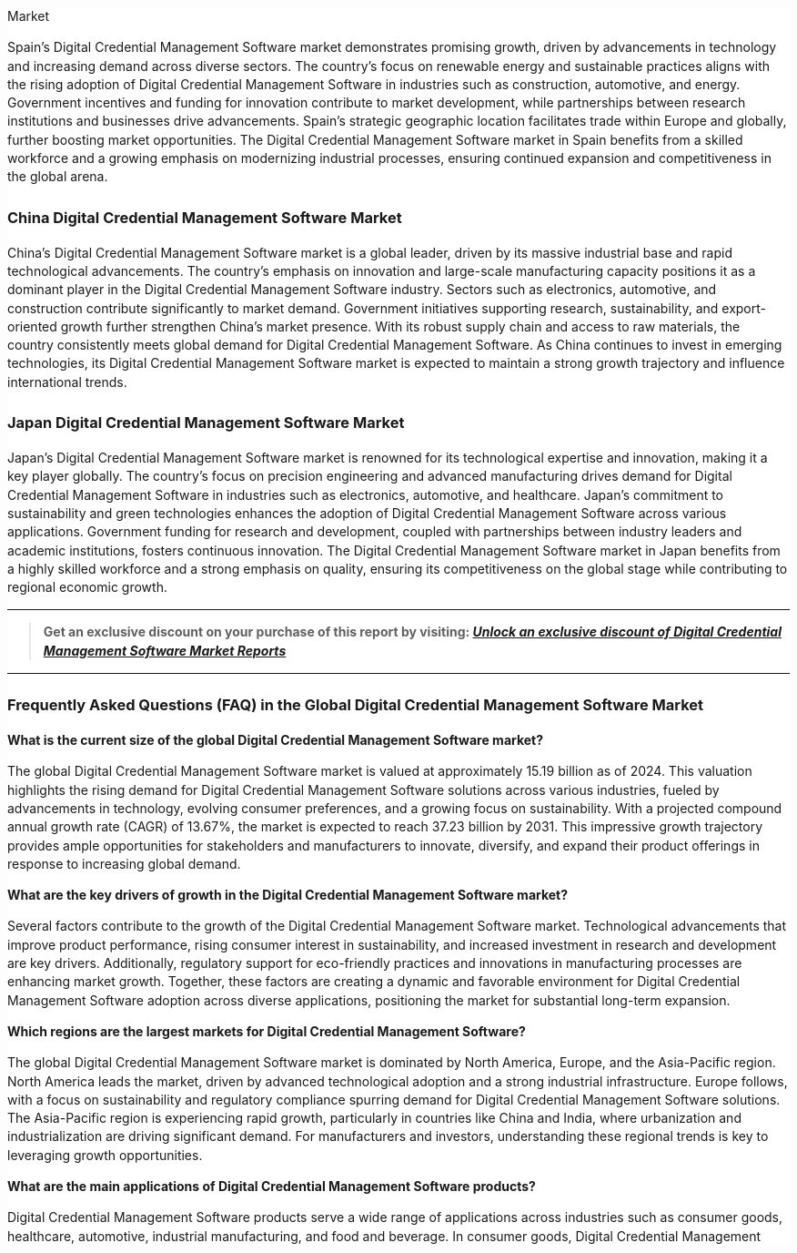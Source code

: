 Market</h3><p>Spain&rsquo;s Digital Credential Management Software market demonstrates promising growth, driven by advancements in technology and increasing demand across diverse sectors. The country&rsquo;s focus on renewable energy and sustainable practices aligns with the rising adoption of Digital Credential Management Software in industries such as construction, automotive, and energy. Government incentives and funding for innovation contribute to market development, while partnerships between research institutions and businesses drive advancements. Spain&rsquo;s strategic geographic location facilitates trade within Europe and globally, further boosting market opportunities. The Digital Credential Management Software market in Spain benefits from a skilled workforce and a growing emphasis on modernizing industrial processes, ensuring continued expansion and competitiveness in the global arena.</p><h3>China Digital Credential Management Software Market</h3><p>China&rsquo;s Digital Credential Management Software market is a global leader, driven by its massive industrial base and rapid technological advancements. The country&rsquo;s emphasis on innovation and large-scale manufacturing capacity positions it as a dominant player in the Digital Credential Management Software industry. Sectors such as electronics, automotive, and construction contribute significantly to market demand. Government initiatives supporting research, sustainability, and export-oriented growth further strengthen China&rsquo;s market presence. With its robust supply chain and access to raw materials, the country consistently meets global demand for Digital Credential Management Software. As China continues to invest in emerging technologies, its Digital Credential Management Software market is expected to maintain a strong growth trajectory and influence international trends.</p><h3>Japan Digital Credential Management Software Market</h3><p>Japan&rsquo;s Digital Credential Management Software market is renowned for its technological expertise and innovation, making it a key player globally. The country&rsquo;s focus on precision engineering and advanced manufacturing drives demand for Digital Credential Management Software in industries such as electronics, automotive, and healthcare. Japan&rsquo;s commitment to sustainability and green technologies enhances the adoption of Digital Credential Management Software across various applications. Government funding for research and development, coupled with partnerships between industry leaders and academic institutions, fosters continuous innovation. The Digital Credential Management Software market in Japan benefits from a highly skilled workforce and a strong emphasis on quality, ensuring its competitiveness on the global stage while contributing to regional economic growth.</p><hr /><blockquote><p><strong>Get an exclusive discount on your purchase of this report by visiting: <em><a href="://marketresearchpulse.com/ask-for-discount/54937?utm_source=Github&amp;utm_medium=0112">Unlock an exclusive discount of Digital Credential Management Software Market Reports</a></em>&nbsp;</strong></p></blockquote><hr /><h3>Frequently Asked Questions (FAQ) in the Global Digital Credential Management Software Market</h3><p><strong>What is the current size of the global Digital Credential Management Software market?</strong></p><p>The global Digital Credential Management Software market is valued at approximately 15.19 billion as of 2024. This valuation highlights the rising demand for Digital Credential Management Software solutions across various industries, fueled by advancements in technology, evolving consumer preferences, and a growing focus on sustainability. With a projected compound annual growth rate (CAGR) of 13.67%, the market is expected to reach 37.23 billion by 2031. This impressive growth trajectory provides ample opportunities for stakeholders and manufacturers to innovate, diversify, and expand their product offerings in response to increasing global demand.</p><p><strong>What are the key drivers of growth in the Digital Credential Management Software market?</strong></p><p>Several factors contribute to the growth of the Digital Credential Management Software market. Technological advancements that improve product performance, rising consumer interest in sustainability, and increased investment in research and development are key drivers. Additionally, regulatory support for eco-friendly practices and innovations in manufacturing processes are enhancing market growth. Together, these factors are creating a dynamic and favorable environment for Digital Credential Management Software adoption across diverse applications, positioning the market for substantial long-term expansion.</p><p><strong>Which regions are the largest markets for Digital Credential Management Software?</strong></p><p>The global Digital Credential Management Software market is dominated by North America, Europe, and the Asia-Pacific region. North America leads the market, driven by advanced technological adoption and a strong industrial infrastructure. Europe follows, with a focus on sustainability and regulatory compliance spurring demand for Digital Credential Management Software solutions. The Asia-Pacific region is experiencing rapid growth, particularly in countries like China and India, where urbanization and industrialization are driving significant demand. For manufacturers and investors, understanding these regional trends is key to leveraging growth opportunities.</p><p><strong>What are the main applications of Digital Credential Management Software products?</strong></p><p>Digital Credential Management Software products serve a wide range of applications across industries such as consumer goods, healthcare, automotive, industrial manufacturing, and food and beverage. In consumer goods, Digital Credential Management